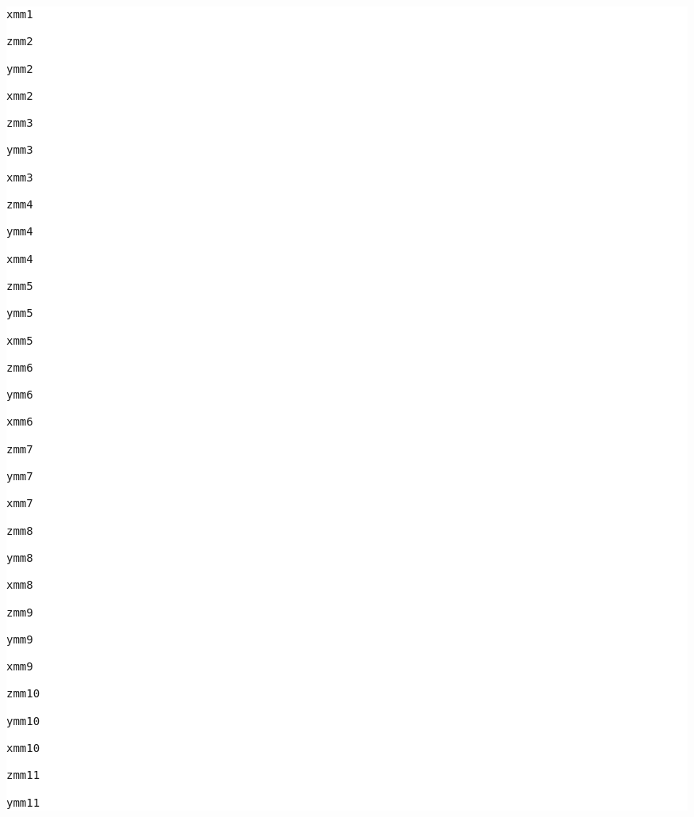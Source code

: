 <td style="padding:0; font-size: 0.6em; border-right: 1px solid black; background: #ccc"><pre>xmm1        </pre></td>
</tr><tr>
<td style="padding:0; font-size: 0.6em; border-right: 1px solid black"><pre>zmm2        </pre></td>
<td style="padding:0; font-size: 0.6em; border-right: 1px solid black; background: #ddd"><pre>ymm2        </pre></td>
<td style="padding:0; font-size: 0.6em; border-right: 1px solid black; background: #ccc"><pre>xmm2        </pre></td>
</tr><tr>
<td style="padding:0; font-size: 0.6em; border-right: 1px solid black"><pre>zmm3        </pre></td>
<td style="padding:0; font-size: 0.6em; border-right: 1px solid black; background: #ddd"><pre>ymm3        </pre></td>
<td style="padding:0; font-size: 0.6em; border-right: 1px solid black; background: #ccc"><pre>xmm3        </pre></td>
</tr><tr>
<td style="padding:0; font-size: 0.6em; border-right: 1px solid black"><pre>zmm4        </pre></td>
<td style="padding:0; font-size: 0.6em; border-right: 1px solid black; background: #ddd"><pre>ymm4        </pre></td>
<td style="padding:0; font-size: 0.6em; border-right: 1px solid black; background: #ccc"><pre>xmm4        </pre></td>
</tr>
<tr>
<td style="padding:0; font-size: 0.6em; border-right: 1px solid black"><pre>zmm5        </pre></td>
<td style="padding:0; font-size: 0.6em; border-right: 1px solid black; background: #ddd"><pre>ymm5        </pre></td>
<td style="padding:0; font-size: 0.6em; border-right: 1px solid black; background: #ccc"><pre>xmm5        </pre></td>
</tr>
<tr>
<td style="padding:0; font-size: 0.6em; border-right: 1px solid black"><pre>zmm6        </pre></td>
<td style="padding:0; font-size: 0.6em; border-right: 1px solid black; background: #ddd"><pre>ymm6        </pre></td>
<td style="padding:0; font-size: 0.6em; border-right: 1px solid black; background: #ccc"><pre>xmm6        </pre></td>
</tr><tr>
<td style="padding:0; font-size: 0.6em; border-right: 1px solid black"><pre>zmm7        </pre></td>
<td style="padding:0; font-size: 0.6em; border-right: 1px solid black; background: #ddd"><pre>ymm7        </pre></td>
<td style="padding:0; font-size: 0.6em; border-right: 1px solid black; background: #ccc"><pre>xmm7        </pre></td>
</tr><tr>
<td style="padding:0; font-size: 0.6em; border-right: 1px solid black"><pre>zmm8        </pre></td>
<td style="padding:0; font-size: 0.6em; border-right: 1px solid black; background: #ddd"><pre>ymm8        </pre></td>
<td style="padding:0; font-size: 0.6em; border-right: 1px solid black; background: #ccc"><pre>xmm8        </pre></td>
</tr><tr>
<td style="padding:0; font-size: 0.6em; border-right: 1px solid black"><pre>zmm9        </pre></td>
<td style="padding:0; font-size: 0.6em; border-right: 1px solid black; background: #ddd"><pre>ymm9        </pre></td>
<td style="padding:0; font-size: 0.6em; border-right: 1px solid black; background: #ccc"><pre>xmm9        </pre></td>
</tr><tr>
<td style="padding:0; font-size: 0.6em; border-right: 1px solid black"><pre>zmm10        </pre></td>
<td style="padding:0; font-size: 0.6em; border-right: 1px solid black; background: #ddd"><pre>ymm10        </pre></td>
<td style="padding:0; font-size: 0.6em; border-right: 1px solid black; background: #ccc"><pre>xmm10        </pre></td>
</tr><tr>
<td style="padding:0; font-size: 0.6em; border-right: 1px solid black"><pre>zmm11        </pre></td>
<td style="padding:0; font-size: 0.6em; border-right: 1px solid black; background: #ddd"><pre>ymm11        </pre></td>